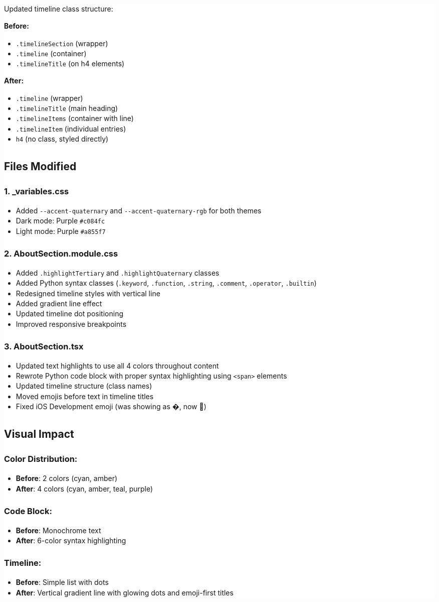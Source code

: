 Updated timeline class structure:

**Before:**
- `.timelineSection` (wrapper)
- `.timeline` (container)
- `.timelineTitle` (on h4 elements)

**After:**
- `.timeline` (wrapper)
- `.timelineTitle` (main heading)
- `.timelineItems` (container with line)
- `.timelineItem` (individual entries)
- `h4` (no class, styled directly)

## Files Modified

### 1. **_variables.css**
- Added `--accent-quaternary` and `--accent-quaternary-rgb` for both themes
- Dark mode: Purple `#c084fc`
- Light mode: Purple `#a855f7`

### 2. **AboutSection.module.css**
- Added `.highlightTertiary` and `.highlightQuaternary` classes
- Added Python syntax classes (`.keyword`, `.function`, `.string`, `.comment`, `.operator`, `.builtin`)
- Redesigned timeline styles with vertical line
- Added gradient line effect
- Updated timeline dot positioning
- Improved responsive breakpoints

### 3. **AboutSection.tsx**
- Updated text highlights to use all 4 colors throughout content
- Rewrote Python code block with proper syntax highlighting using `<span>` elements
- Updated timeline structure (class names)
- Moved emojis before text in timeline titles
- Fixed iOS Development emoji (was showing as �, now 📱)

## Visual Impact

### Color Distribution:
- **Before**: 2 colors (cyan, amber)
- **After**: 4 colors (cyan, amber, teal, purple)

### Code Block:
- **Before**: Monochrome text
- **After**: 6-color syntax highlighting

### Timeline:
- **Before**: Simple list with dots
- **After**: Vertical gradient line with glowing dots and emoji-first titles

